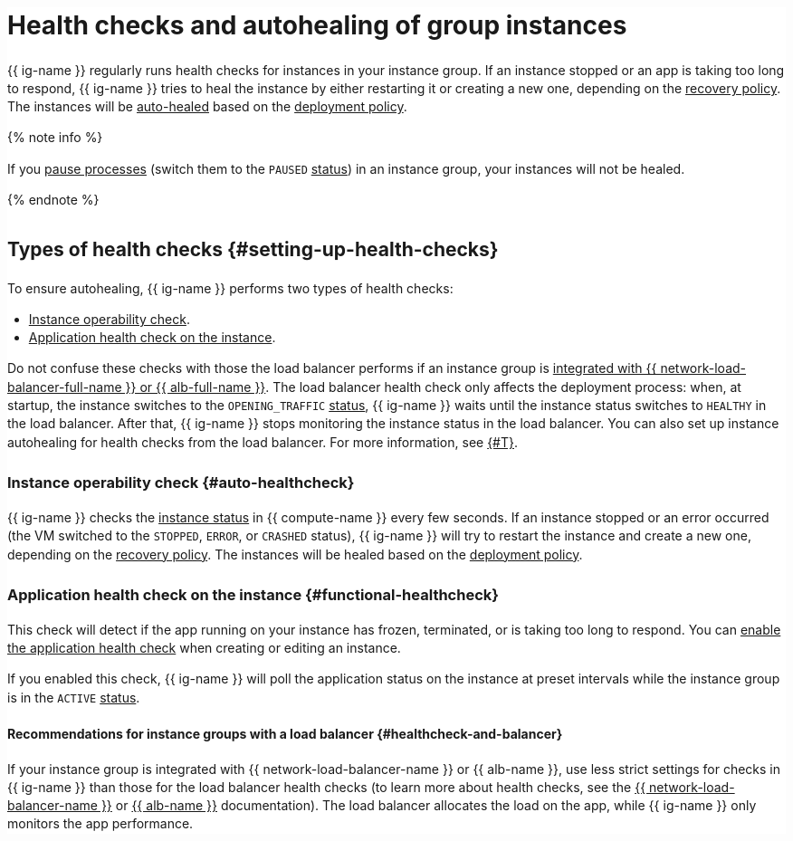 # Health checks and autohealing of group instances

{{ ig-name }} regularly runs health checks for instances in your instance group. If an instance stopped or an app is taking too long to respond, {{ ig-name }} tries to heal the instance by either restarting it or creating a new one, depending on the [recovery policy](policies/healing-policy.md). The instances will be [auto-healed](#healthcheck-cases) based on the [deployment policy](policies/deploy-policy.md).

{% note info %}

If you [pause processes](stopping-pausing.md) (switch them to the `PAUSED` [status](statuses.md#group-statuses)) in an instance group, your instances will not be healed.

{% endnote %}

## Types of health checks {#setting-up-health-checks}

To ensure autohealing, {{ ig-name }} performs two types of health checks:
* [Instance operability check](#auto-healthcheck).
* [Application health check on the instance](#functional-healthcheck).

Do not confuse these checks with those the load balancer performs if an instance group is [integrated with {{ network-load-balancer-full-name }} or {{ alb-full-name }}](balancers.md). The load balancer health check only affects the deployment process: when, at startup, the instance switches to the `OPENING_TRAFFIC` [status](statuses.md), {{ ig-name }} waits until the instance status switches to `HEALTHY` in the load balancer. After that, {{ ig-name }} stops monitoring the instance status in the load balancer. You can also set up instance autohealing for health checks from the load balancer. For more information, see [{#T}](balancers.md#principles-health-checks).

### Instance operability check {#auto-healthcheck}

{{ ig-name }} checks the [instance status](../vm-statuses.md) in {{ compute-name }} every few seconds. If an instance stopped or an error occurred (the VM switched to the `STOPPED`, `ERROR`, or `CRASHED` status), {{ ig-name }} will try to restart the instance and create a new one, depending on the [recovery policy](policies/healing-policy.md). The instances will be healed based on the [deployment policy](#healthcheck-and-deploy).

### Application health check on the instance {#functional-healthcheck}

This check will detect if the app running on your instance has frozen, terminated, or is taking too long to respond. You can [enable the application health check](../../operations/instance-groups/enable-autohealing.md) when creating or editing an instance.

If you enabled this check, {{ ig-name }} will poll the application status on the instance at preset intervals while the instance group is in the `ACTIVE` [status](statuses.md).

#### Recommendations for instance groups with a load balancer {#healthcheck-and-balancer}

If your instance group is integrated with {{ network-load-balancer-name }} or {{ alb-name }}, use less strict settings for checks in {{ ig-name }} than those for the load balancer health checks (to learn more about health checks, see the [{{ network-load-balancer-name }}](../../../network-load-balancer/concepts/health-check.md) or [{{ alb-name }}](../../../application-load-balancer/concepts/backend-group.md#health) documentation). The load balancer allocates the load on the app, while {{ ig-name }} only monitors the app performance.

